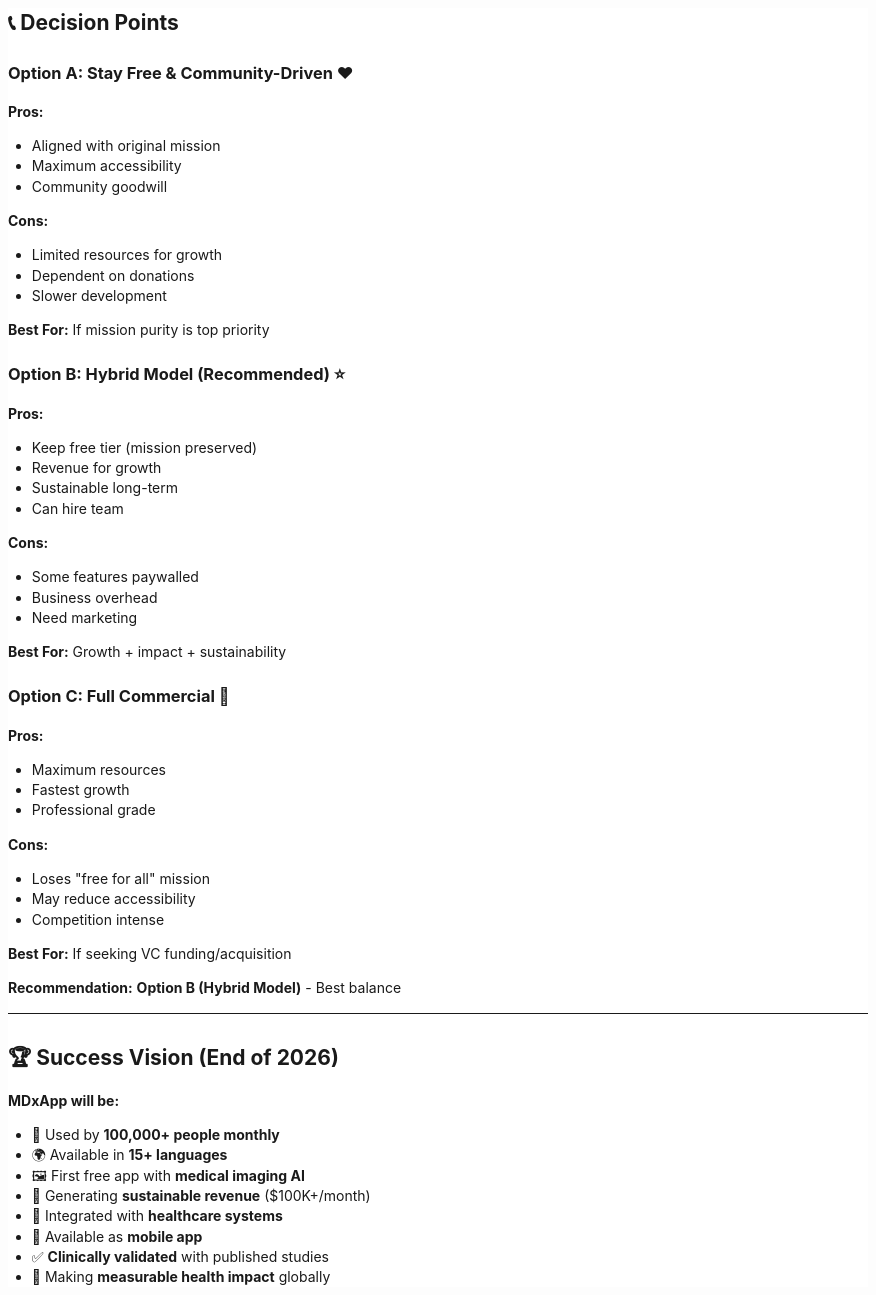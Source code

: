 
## 📞 Decision Points

### Option A: Stay Free & Community-Driven ❤️

**Pros:**
- Aligned with original mission
- Maximum accessibility
- Community goodwill

**Cons:**
- Limited resources for growth
- Dependent on donations
- Slower development

**Best For:** If mission purity is top priority

### Option B: Hybrid Model (Recommended) ⭐

**Pros:**
- Keep free tier (mission preserved)
- Revenue for growth
- Sustainable long-term
- Can hire team

**Cons:**
- Some features paywalled
- Business overhead
- Need marketing

**Best For:** Growth + impact + sustainability

### Option C: Full Commercial 💼

**Pros:**
- Maximum resources
- Fastest growth
- Professional grade

**Cons:**
- Loses "free for all" mission
- May reduce accessibility
- Competition intense

**Best For:** If seeking VC funding/acquisition

**Recommendation:** **Option B (Hybrid Model)** - Best balance

---

## 🏆 Success Vision (End of 2026)

**MDxApp will be:**

- 🌟 Used by **100,000+ people monthly**
- 🌍 Available in **15+ languages**
- 🖼️ First free app with **medical imaging AI**
- 💼 Generating **sustainable revenue** ($100K+/month)
- 🏥 Integrated with **healthcare systems**
- 📱 Available as **mobile app**
- ✅ **Clinically validated** with published studies
- 🎯 Making **measurable health impact** globally
